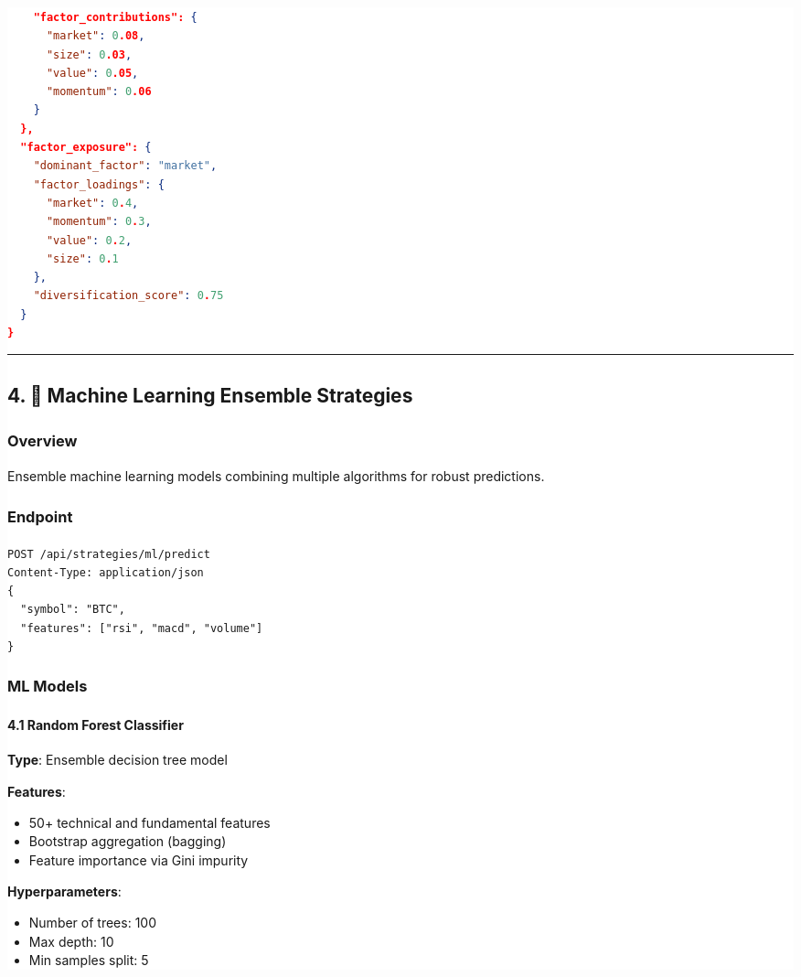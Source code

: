 ```json
    "factor_contributions": {
      "market": 0.08,
      "size": 0.03,
      "value": 0.05,
      "momentum": 0.06
    }
  },
  "factor_exposure": {
    "dominant_factor": "market",
    "factor_loadings": {
      "market": 0.4,
      "momentum": 0.3,
      "value": 0.2,
      "size": 0.1
    },
    "diversification_score": 0.75
  }
}
```

---

## 4. 🤖 Machine Learning Ensemble Strategies

### Overview
Ensemble machine learning models combining multiple algorithms for robust predictions.

### Endpoint
```
POST /api/strategies/ml/predict
Content-Type: application/json
{
  "symbol": "BTC",
  "features": ["rsi", "macd", "volume"]
}
```

### ML Models

#### 4.1 Random Forest Classifier
**Type**: Ensemble decision tree model

**Features**:
- 50+ technical and fundamental features
- Bootstrap aggregation (bagging)
- Feature importance via Gini impurity

**Hyperparameters**:
- Number of trees: 100
- Max depth: 10
- Min samples split: 5
